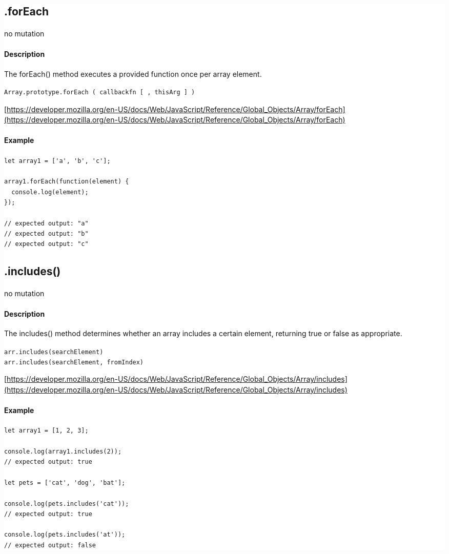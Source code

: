 ## .forEach

no mutation

#### Description

The forEach() method executes a provided function once per array element.

```
Array.prototype.forEach ( callbackfn [ , thisArg ] )
```

[https://developer.mozilla.org/en-US/docs/Web/JavaScript/Reference/Global_Objects/Array/forEach](https://developer.mozilla.org/en-US/docs/Web/JavaScript/Reference/Global_Objects/Array/forEach)

#### Example

```
let array1 = ['a', 'b', 'c'];

array1.forEach(function(element) {
  console.log(element);
});

// expected output: "a"
// expected output: "b"
// expected output: "c"
```

## .includes()

no mutation

#### Description

The includes() method determines whether an array includes a certain element, returning true or false as appropriate.

```
arr.includes(searchElement)
arr.includes(searchElement, fromIndex)
```

[https://developer.mozilla.org/en-US/docs/Web/JavaScript/Reference/Global_Objects/Array/includes](https://developer.mozilla.org/en-US/docs/Web/JavaScript/Reference/Global_Objects/Array/includes)

#### Example

```
let array1 = [1, 2, 3];

console.log(array1.includes(2));
// expected output: true

let pets = ['cat', 'dog', 'bat'];

console.log(pets.includes('cat'));
// expected output: true

console.log(pets.includes('at'));
// expected output: false
```
